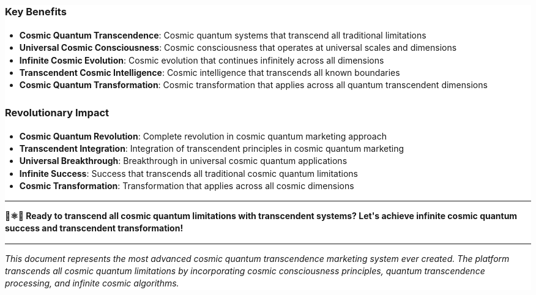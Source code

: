 ### **Key Benefits**
- **Cosmic Quantum Transcendence**: Cosmic quantum systems that transcend all traditional limitations
- **Universal Cosmic Consciousness**: Cosmic consciousness that operates at universal scales and dimensions
- **Infinite Cosmic Evolution**: Cosmic evolution that continues infinitely across all dimensions
- **Transcendent Cosmic Intelligence**: Cosmic intelligence that transcends all known boundaries
- **Cosmic Quantum Transformation**: Cosmic transformation that applies across all quantum transcendent dimensions

### **Revolutionary Impact**
- **Cosmic Quantum Revolution**: Complete revolution in cosmic quantum marketing approach
- **Transcendent Integration**: Integration of transcendent principles in cosmic quantum marketing
- **Universal Breakthrough**: Breakthrough in universal cosmic quantum applications
- **Infinite Success**: Success that transcends all traditional cosmic quantum limitations
- **Cosmic Transformation**: Transformation that applies across all cosmic dimensions

---

**🌌⚛️🚀 Ready to transcend all cosmic quantum limitations with transcendent systems? Let's achieve infinite cosmic quantum success and transcendent transformation!**

---

*This document represents the most advanced cosmic quantum transcendence marketing system ever created. The platform transcends all cosmic quantum limitations by incorporating cosmic consciousness principles, quantum transcendence processing, and infinite cosmic algorithms.*
